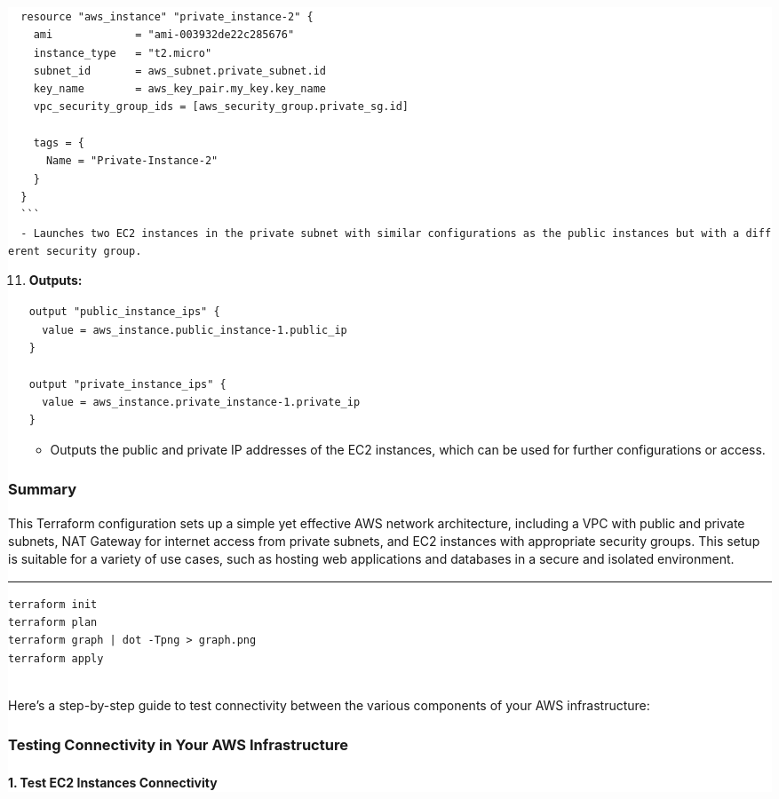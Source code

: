       resource "aws_instance" "private_instance-2" {
        ami             = "ami-003932de22c285676" 
        instance_type   = "t2.micro"
        subnet_id       = aws_subnet.private_subnet.id
        key_name        = aws_key_pair.my_key.key_name
        vpc_security_group_ids = [aws_security_group.private_sg.id]

        tags = {
          Name = "Private-Instance-2"
        }
      }
      ```
      - Launches two EC2 instances in the private subnet with similar configurations as the public instances but with a different security group.

11. **Outputs:**


    ```hcl
    output "public_instance_ips" {
      value = aws_instance.public_instance-1.public_ip
    }
    
    output "private_instance_ips" {
      value = aws_instance.private_instance-1.private_ip
    }
    ```
    - Outputs the public and private IP addresses of the EC2 instances, which can be used for further configurations or access.

### Summary

This Terraform configuration sets up a simple yet effective AWS network architecture, including a VPC with public and private subnets, NAT Gateway for internet access from private subnets, and EC2 instances with appropriate security groups. This setup is suitable for a variety of use cases, such as hosting web applications and databases in a secure and isolated environment.


---

```hcl
terraform init
terraform plan
terraform graph | dot -Tpng > graph.png
terraform apply


```

Here’s a step-by-step guide to test connectivity between the various components of your AWS infrastructure:

### **Testing Connectivity in Your AWS Infrastructure**

#### **1. Test EC2 Instances Connectivity**
